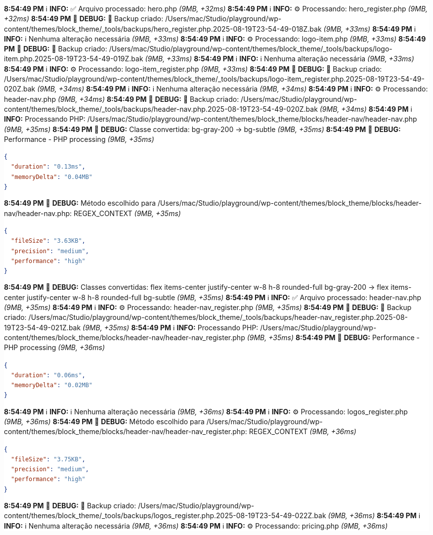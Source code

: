 **8:54:49 PM** ℹ️ **INFO:** ✅ Arquivo processado: hero.php *(9MB, +32ms)*
**8:54:49 PM** ℹ️ **INFO:** ⚙️ Processando: hero_register.php *(9MB, +32ms)*
**8:54:49 PM** 🐛 **DEBUG:** 💾 Backup criado: /Users/mac/Studio/playground/wp-content/themes/block_theme/_tools/backups/hero_register.php.2025-08-19T23-54-49-018Z.bak *(9MB, +33ms)*
**8:54:49 PM** ℹ️ **INFO:** ℹ️ Nenhuma alteração necessária *(9MB, +33ms)*
**8:54:49 PM** ℹ️ **INFO:** ⚙️ Processando: logo-item.php *(9MB, +33ms)*
**8:54:49 PM** 🐛 **DEBUG:** 💾 Backup criado: /Users/mac/Studio/playground/wp-content/themes/block_theme/_tools/backups/logo-item.php.2025-08-19T23-54-49-019Z.bak *(9MB, +33ms)*
**8:54:49 PM** ℹ️ **INFO:** ℹ️ Nenhuma alteração necessária *(9MB, +33ms)*
**8:54:49 PM** ℹ️ **INFO:** ⚙️ Processando: logo-item_register.php *(9MB, +33ms)*
**8:54:49 PM** 🐛 **DEBUG:** 💾 Backup criado: /Users/mac/Studio/playground/wp-content/themes/block_theme/_tools/backups/logo-item_register.php.2025-08-19T23-54-49-020Z.bak *(9MB, +34ms)*
**8:54:49 PM** ℹ️ **INFO:** ℹ️ Nenhuma alteração necessária *(9MB, +34ms)*
**8:54:49 PM** ℹ️ **INFO:** ⚙️ Processando: header-nav.php *(9MB, +34ms)*
**8:54:49 PM** 🐛 **DEBUG:** 💾 Backup criado: /Users/mac/Studio/playground/wp-content/themes/block_theme/_tools/backups/header-nav.php.2025-08-19T23-54-49-020Z.bak *(9MB, +34ms)*
**8:54:49 PM** ℹ️ **INFO:** Processando PHP: /Users/mac/Studio/playground/wp-content/themes/block_theme/blocks/header-nav/header-nav.php *(9MB, +35ms)*
**8:54:49 PM** 🐛 **DEBUG:** Classe convertida: bg-gray-200 → bg-subtle *(9MB, +35ms)*
**8:54:49 PM** 🐛 **DEBUG:** Performance - PHP processing *(9MB, +35ms)*
```json
{
  "duration": "0.13ms",
  "memoryDelta": "0.04MB"
}
```
**8:54:49 PM** 🐛 **DEBUG:** Método escolhido para /Users/mac/Studio/playground/wp-content/themes/block_theme/blocks/header-nav/header-nav.php: REGEX_CONTEXT *(9MB, +35ms)*
```json
{
  "fileSize": "3.63KB",
  "precision": "medium",
  "performance": "high"
}
```
**8:54:49 PM** 🐛 **DEBUG:** Classes convertidas: flex items-center justify-center w-8 h-8 rounded-full bg-gray-200 → flex items-center justify-center w-8 h-8 rounded-full bg-subtle *(9MB, +35ms)*
**8:54:49 PM** ℹ️ **INFO:** ✅ Arquivo processado: header-nav.php *(9MB, +35ms)*
**8:54:49 PM** ℹ️ **INFO:** ⚙️ Processando: header-nav_register.php *(9MB, +35ms)*
**8:54:49 PM** 🐛 **DEBUG:** 💾 Backup criado: /Users/mac/Studio/playground/wp-content/themes/block_theme/_tools/backups/header-nav_register.php.2025-08-19T23-54-49-021Z.bak *(9MB, +35ms)*
**8:54:49 PM** ℹ️ **INFO:** Processando PHP: /Users/mac/Studio/playground/wp-content/themes/block_theme/blocks/header-nav/header-nav_register.php *(9MB, +35ms)*
**8:54:49 PM** 🐛 **DEBUG:** Performance - PHP processing *(9MB, +36ms)*
```json
{
  "duration": "0.06ms",
  "memoryDelta": "0.02MB"
}
```
**8:54:49 PM** ℹ️ **INFO:** ℹ️ Nenhuma alteração necessária *(9MB, +36ms)*
**8:54:49 PM** ℹ️ **INFO:** ⚙️ Processando: logos_register.php *(9MB, +36ms)*
**8:54:49 PM** 🐛 **DEBUG:** Método escolhido para /Users/mac/Studio/playground/wp-content/themes/block_theme/blocks/header-nav/header-nav_register.php: REGEX_CONTEXT *(9MB, +36ms)*
```json
{
  "fileSize": "3.75KB",
  "precision": "medium",
  "performance": "high"
}
```
**8:54:49 PM** 🐛 **DEBUG:** 💾 Backup criado: /Users/mac/Studio/playground/wp-content/themes/block_theme/_tools/backups/logos_register.php.2025-08-19T23-54-49-022Z.bak *(9MB, +36ms)*
**8:54:49 PM** ℹ️ **INFO:** ℹ️ Nenhuma alteração necessária *(9MB, +36ms)*
**8:54:49 PM** ℹ️ **INFO:** ⚙️ Processando: pricing.php *(9MB, +36ms)*